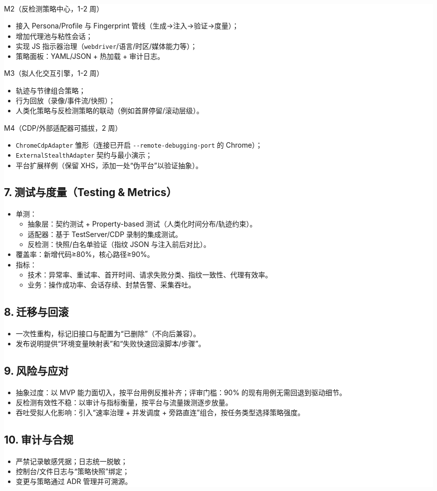 M2（反检测策略中心，1-2 周）
- 接入 Persona/Profile 与 Fingerprint 管线（生成→注入→验证→度量）；
- 增加代理池与粘性会话；
- 实现 JS 指示器治理（`webdriver`/语言/时区/媒体能力等）；
- 策略面板：YAML/JSON + 热加载 + 审计日志。

M3（拟人化交互引擎，1-2 周）
- 轨迹与节律组合策略；
- 行为回放（录像/事件流/快照）；
- 人类化策略与反检测策略的联动（例如首屏停留/滚动层级）。

M4（CDP/外部适配器可插拔，2 周）
- `ChromeCdpAdapter` 雏形（连接已开启 `--remote-debugging-port` 的 Chrome）；
- `ExternalStealthAdapter` 契约与最小演示；
- 平台扩展样例（保留 XHS，添加一处“伪平台”以验证抽象）。

## 7. 测试与度量（Testing & Metrics）
- 单测：
  - 抽象层：契约测试 + Property-based 测试（人类化时间分布/轨迹约束）。
  - 适配器：基于 TestServer/CDP 录制的集成测试。
  - 反检测：快照/白名单验证（指纹 JSON 与注入前后对比）。
- 覆盖率：新增代码≥80%，核心路径≥90%。
- 指标：
  - 技术：异常率、重试率、首开时间、请求失败分类、指纹一致性、代理有效率。
  - 业务：操作成功率、会话存续、封禁告警、采集吞吐。

## 8. 迁移与回滚
- 一次性重构，标记旧接口与配置为“已删除”（不向后兼容）。
- 发布说明提供“环境变量映射表”和“失败快速回滚脚本/步骤”。

## 9. 风险与应对
- 抽象过度：以 MVP 能力面切入，按平台用例反推补齐；评审门槛：90% 的现有用例无需回退到驱动细节。
- 反检测有效性不稳：以审计与指标衡量，按平台与流量拨测逐步放量。
- 吞吐受拟人化影响：引入“速率治理 + 并发调度 + 旁路直连”组合，按任务类型选择策略强度。

## 10. 审计与合规
- 严禁记录敏感凭据；日志统一脱敏；
- 控制台/文件日志与“策略快照”绑定；
- 变更与策略通过 ADR 管理并可溯源。
